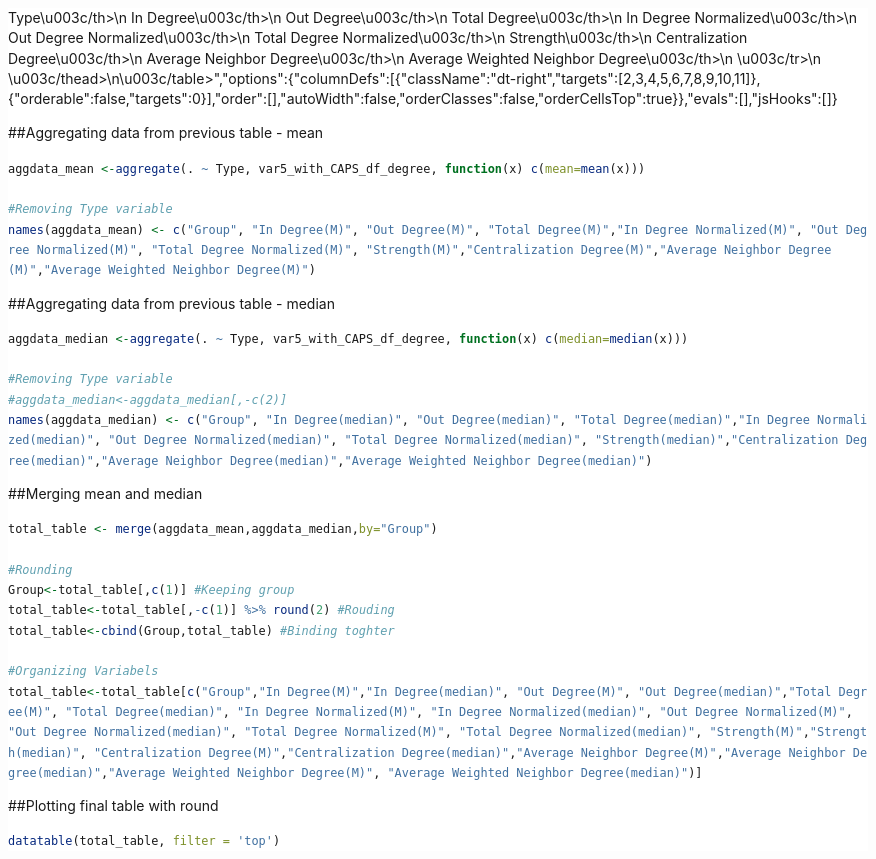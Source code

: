 <th>Type\u003c/th>\n      <th>In Degree\u003c/th>\n      <th>Out Degree\u003c/th>\n      <th>Total Degree\u003c/th>\n      <th>In Degree Normalized\u003c/th>\n      <th>Out Degree Normalized\u003c/th>\n      <th>Total Degree Normalized\u003c/th>\n      <th>Strength\u003c/th>\n      <th>Centralization Degree\u003c/th>\n      <th>Average Neighbor Degree\u003c/th>\n      <th>Average Weighted Neighbor Degree\u003c/th>\n    \u003c/tr>\n  \u003c/thead>\n\u003c/table>","options":{"columnDefs":[{"className":"dt-right","targets":[2,3,4,5,6,7,8,9,10,11]},{"orderable":false,"targets":0}],"order":[],"autoWidth":false,"orderClasses":false,"orderCellsTop":true}},"evals":[],"jsHooks":[]}</script>

##Aggregating data from previous table - mean

```r
aggdata_mean <-aggregate(. ~ Type, var5_with_CAPS_df_degree, function(x) c(mean=mean(x)))

#Removing Type variable
names(aggdata_mean) <- c("Group", "In Degree(M)", "Out Degree(M)", "Total Degree(M)","In Degree Normalized(M)", "Out Degree Normalized(M)", "Total Degree Normalized(M)", "Strength(M)","Centralization Degree(M)","Average Neighbor Degree(M)","Average Weighted Neighbor Degree(M)")
```

##Aggregating data from previous table - median

```r
aggdata_median <-aggregate(. ~ Type, var5_with_CAPS_df_degree, function(x) c(median=median(x)))

#Removing Type variable
#aggdata_median<-aggdata_median[,-c(2)]
names(aggdata_median) <- c("Group", "In Degree(median)", "Out Degree(median)", "Total Degree(median)","In Degree Normalized(median)", "Out Degree Normalized(median)", "Total Degree Normalized(median)", "Strength(median)","Centralization Degree(median)","Average Neighbor Degree(median)","Average Weighted Neighbor Degree(median)")
```

##Merging mean and median

```r
total_table <- merge(aggdata_mean,aggdata_median,by="Group")

#Rounding
Group<-total_table[,c(1)] #Keeping group
total_table<-total_table[,-c(1)] %>% round(2) #Rouding
total_table<-cbind(Group,total_table) #Binding toghter

#Organizing Variabels
total_table<-total_table[c("Group","In Degree(M)","In Degree(median)", "Out Degree(M)", "Out Degree(median)","Total Degree(M)", "Total Degree(median)", "In Degree Normalized(M)", "In Degree Normalized(median)", "Out Degree Normalized(M)", "Out Degree Normalized(median)", "Total Degree Normalized(M)", "Total Degree Normalized(median)", "Strength(M)","Strength(median)", "Centralization Degree(M)","Centralization Degree(median)","Average Neighbor Degree(M)","Average Neighbor Degree(median)","Average Weighted Neighbor Degree(M)", "Average Weighted Neighbor Degree(median)")]
```

##Plotting final table with round

```r
datatable(total_table, filter = 'top')
```

